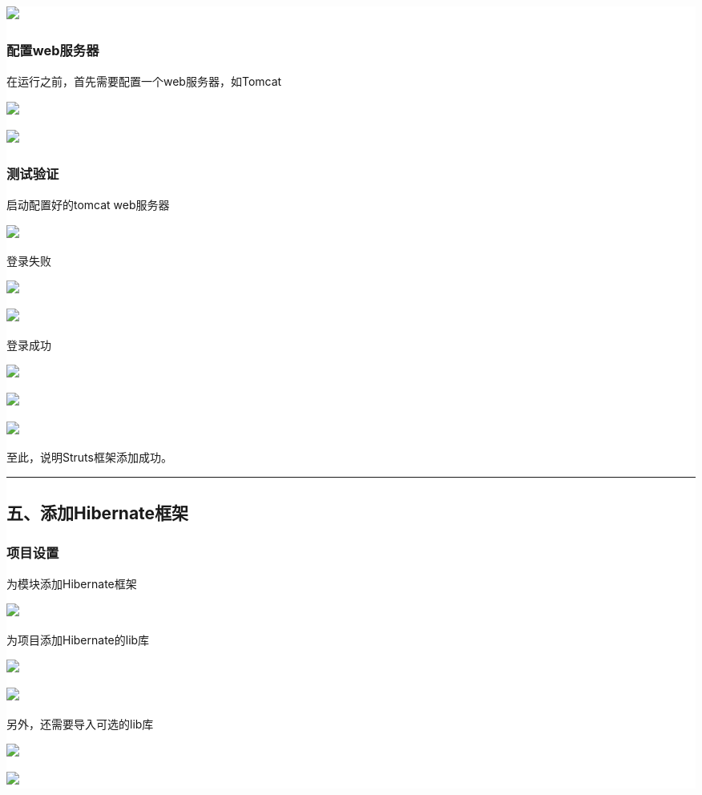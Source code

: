 ![](https://github.com/gefenghua/MarkdownPictures/raw/master/2016-12-20-create-ssh-with-intellij/06_web_xml_01.jpg)

### 配置web服务器
在运行之前，首先需要配置一个web服务器，如Tomcat

![](https://github.com/gefenghua/MarkdownPictures/raw/master/2016-12-20-create-ssh-with-intellij/07_run_configuration_01.jpg)

![](https://github.com/gefenghua/MarkdownPictures/raw/master/2016-12-20-create-ssh-with-intellij/07_run_configuration_02.jpg)

### 测试验证
启动配置好的tomcat web服务器

![](https://github.com/gefenghua/MarkdownPictures/raw/master/2016-12-20-create-ssh-with-intellij/08_test_struts_01.jpg)

登录失败

![](https://github.com/gefenghua/MarkdownPictures/raw/master/2016-12-20-create-ssh-with-intellij/08_test_struts_02.jpg)

![](https://github.com/gefenghua/MarkdownPictures/raw/master/2016-12-20-create-ssh-with-intellij/08_test_struts_03.jpg)

登录成功

![](https://github.com/gefenghua/MarkdownPictures/raw/master/2016-12-20-create-ssh-with-intellij/08_test_struts_04.jpg)

![](https://github.com/gefenghua/MarkdownPictures/raw/master/2016-12-20-create-ssh-with-intellij/08_test_struts_05.jpg)

![](https://github.com/gefenghua/MarkdownPictures/raw/master/2016-12-20-create-ssh-with-intellij/08_test_struts_06.jpg)

至此，说明Struts框架添加成功。

---

## 五、添加Hibernate框架
### 项目设置
为模块添加Hibernate框架

![](https://github.com/gefenghua/MarkdownPictures/raw/master/2016-12-20-create-ssh-with-intellij/09_project_settings_01.jpg)

为项目添加Hibernate的lib库

![](https://github.com/gefenghua/MarkdownPictures/raw/master/2016-12-20-create-ssh-with-intellij/09_project_settings_02.jpg)

![](https://github.com/gefenghua/MarkdownPictures/raw/master/2016-12-20-create-ssh-with-intellij/09_project_settings_03.jpg)

另外，还需要导入可选的lib库

![](https://github.com/gefenghua/MarkdownPictures/raw/master/2016-12-20-create-ssh-with-intellij/09_project_settings_04.jpg)

![](https://github.com/gefenghua/MarkdownPictures/raw/master/2016-12-20-create-ssh-with-intellij/09_project_settings_05.jpg)
